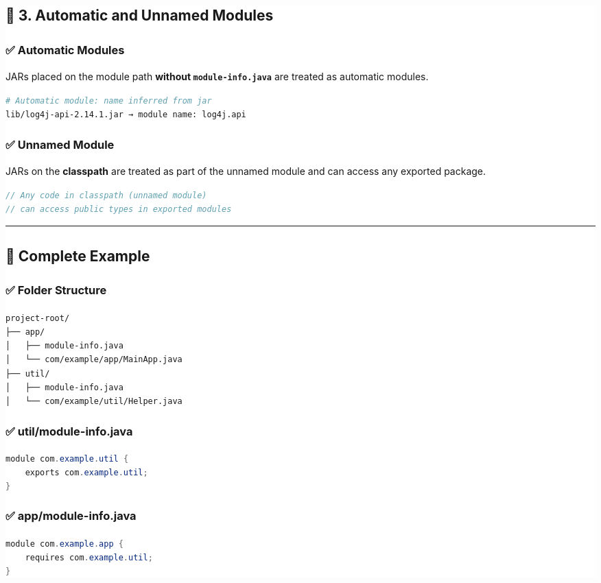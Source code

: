
## 🔸 3. Automatic and Unnamed Modules

### ✅ Automatic Modules

JARs placed on the module path **without `module-info.java`** are treated as automatic modules.

```bash
# Automatic module: name inferred from jar
lib/log4j-api-2.14.1.jar → module name: log4j.api
```

### ✅ Unnamed Module

JARs on the **classpath** are treated as part of the unnamed module and can access any exported package.

```java
// Any code in classpath (unnamed module)
// can access public types in exported modules
```

---

## 🔸 Complete Example

### ✅ Folder Structure

```
project-root/
├── app/
│   ├── module-info.java
│   └── com/example/app/MainApp.java
├── util/
│   ├── module-info.java
│   └── com/example/util/Helper.java
```

### ✅ util/module-info.java

```java
module com.example.util {
    exports com.example.util;
}
```

### ✅ app/module-info.java

```java
module com.example.app {
    requires com.example.util;
}
```
